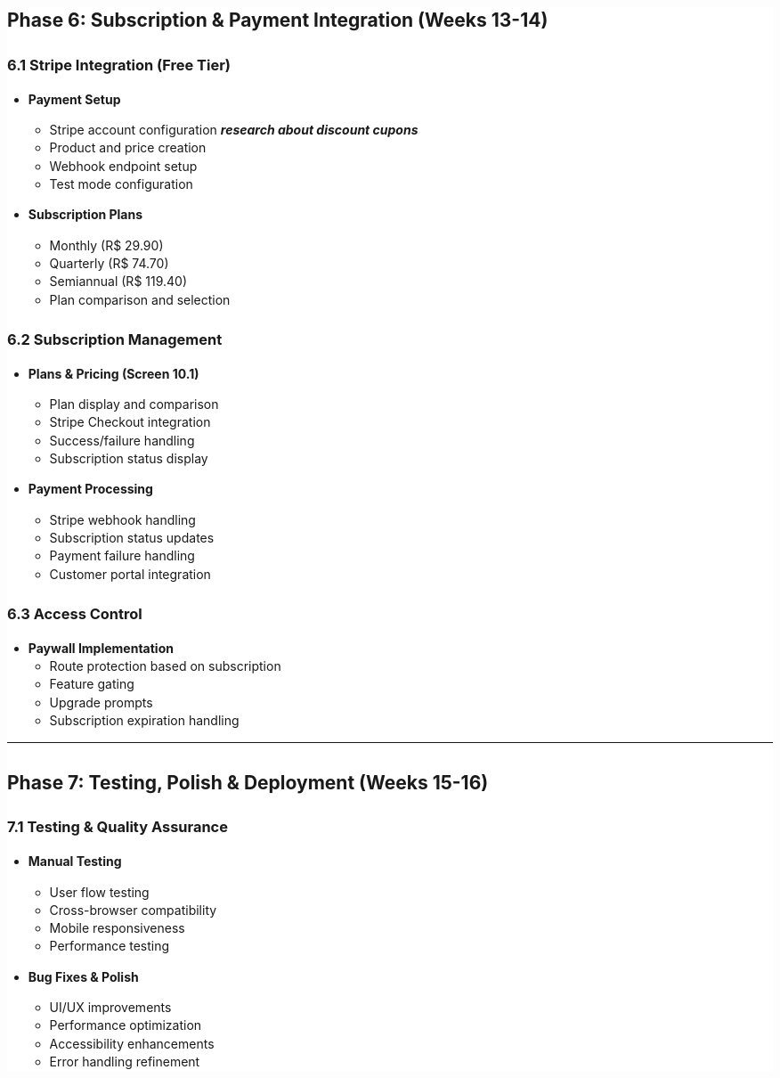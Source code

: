 
## Phase 6: Subscription & Payment Integration (Weeks 13-14)

### 6.1 Stripe Integration (Free Tier)
- **Payment Setup**
  - Stripe account configuration ***research about discount cupons***
  - Product and price creation
  - Webhook endpoint setup
  - Test mode configuration

- **Subscription Plans**
  - Monthly (R$ 29.90)
  - Quarterly (R$ 74.70)
  - Semiannual (R$ 119.40)
  - Plan comparison and selection

### 6.2 Subscription Management
- **Plans & Pricing (Screen 10.1)**
  - Plan display and comparison
  - Stripe Checkout integration
  - Success/failure handling
  - Subscription status display

- **Payment Processing**
  - Stripe webhook handling
  - Subscription status updates
  - Payment failure handling
  - Customer portal integration

### 6.3 Access Control
- **Paywall Implementation**
  - Route protection based on subscription
  - Feature gating
  - Upgrade prompts
  - Subscription expiration handling

---


## Phase 7: Testing, Polish & Deployment (Weeks 15-16)

### 7.1 Testing & Quality Assurance
- **Manual Testing**
  - User flow testing
  - Cross-browser compatibility
  - Mobile responsiveness
  - Performance testing

- **Bug Fixes & Polish**
  - UI/UX improvements
  - Performance optimization
  - Accessibility enhancements
  - Error handling refinement
